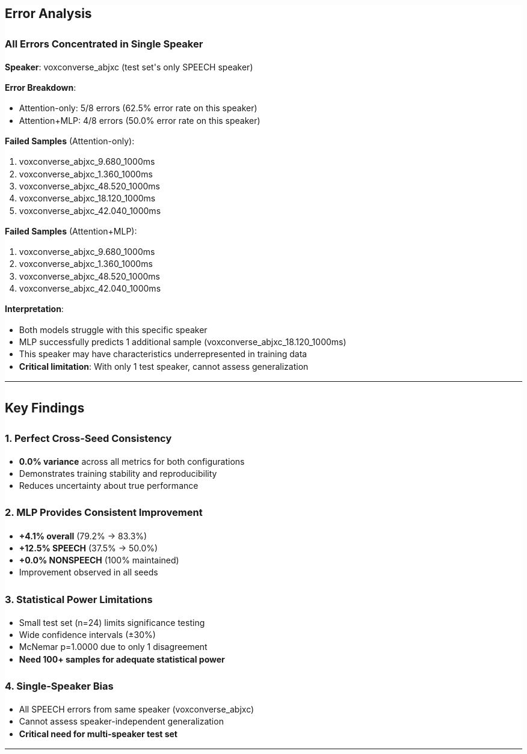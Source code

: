 
## Error Analysis

### All Errors Concentrated in Single Speaker

**Speaker**: voxconverse_abjxc (test set's only SPEECH speaker)

**Error Breakdown**:
- Attention-only: 5/8 errors (62.5% error rate on this speaker)
- Attention+MLP: 4/8 errors (50.0% error rate on this speaker)

**Failed Samples** (Attention-only):
1. voxconverse_abjxc_9.680_1000ms
2. voxconverse_abjxc_1.360_1000ms
3. voxconverse_abjxc_48.520_1000ms
4. voxconverse_abjxc_18.120_1000ms
5. voxconverse_abjxc_42.040_1000ms

**Failed Samples** (Attention+MLP):
1. voxconverse_abjxc_9.680_1000ms
2. voxconverse_abjxc_1.360_1000ms
3. voxconverse_abjxc_48.520_1000ms
4. voxconverse_abjxc_42.040_1000ms

**Interpretation**:
- Both models struggle with this specific speaker
- MLP successfully predicts 1 additional sample (voxconverse_abjxc_18.120_1000ms)
- This speaker may have characteristics underrepresented in training data
- **Critical limitation**: With only 1 test speaker, cannot assess generalization

---

## Key Findings

### 1. Perfect Cross-Seed Consistency
- **0.0% variance** across all metrics for both configurations
- Demonstrates training stability and reproducibility
- Reduces uncertainty about true performance

### 2. MLP Provides Consistent Improvement
- **+4.1% overall** (79.2% → 83.3%)
- **+12.5% SPEECH** (37.5% → 50.0%)
- **+0.0% NONSPEECH** (100% maintained)
- Improvement observed in all seeds

### 3. Statistical Power Limitations
- Small test set (n=24) limits significance testing
- Wide confidence intervals (±30%)
- McNemar p=1.0000 due to only 1 disagreement
- **Need 100+ samples for adequate statistical power**

### 4. Single-Speaker Bias
- All SPEECH errors from same speaker (voxconverse_abjxc)
- Cannot assess speaker-independent generalization
- **Critical need for multi-speaker test set**

---